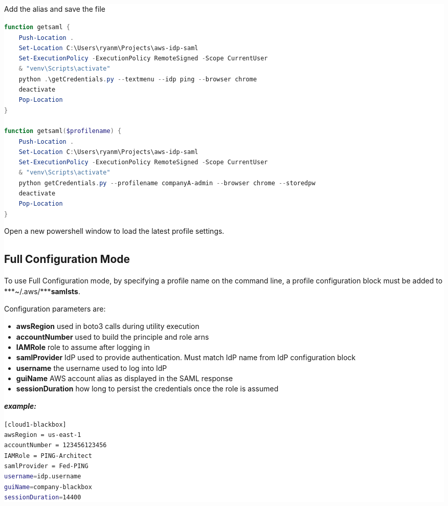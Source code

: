 Add the alias and save the file
```powershell
function getsaml {
    Push-Location .
	Set-Location C:\Users\ryanm\Projects\aws-idp-saml
	Set-ExecutionPolicy -ExecutionPolicy RemoteSigned -Scope CurrentUser
	& "venv\Scripts\activate"
    python .\getCredentials.py --textmenu --idp ping --browser chrome
    deactivate
    Pop-Location
}

function getsaml($profilename) {
    Push-Location .
	Set-Location C:\Users\ryanm\Projects\aws-idp-saml
	Set-ExecutionPolicy -ExecutionPolicy RemoteSigned -Scope CurrentUser
	& "venv\Scripts\activate"
    python getCredentials.py --profilename companyA-admin --browser chrome --storedpw
	deactivate
    Pop-Location
}
```

Open a new powershell window to load the latest profile settings.

## Full Configuration Mode

To use Full Configuration mode, by specifying a profile name on the command line, a profile configuration block must be added to ***~/.aws/*****samlsts**.

Configuration parameters are:

- **awsRegion** used in boto3 calls during utility execution
- **accountNumber** used to build the principle and role arns
- **IAMRole** role to assume after logging in
- **samlProvider** IdP used to provide authentication. Must match IdP name from IdP configuration block
- **username** the username used to log into IdP
- **guiName** AWS account alias as displayed in the SAML response
- **sessionDuration** how long to persist the credentials once the role is assumed



***example:***

```bash
[cloud1-blackbox]
awsRegion = us-east-1
accountNumber = 123456123456
IAMRole = PING-Architect
samlProvider = Fed-PING
username=idp.username
guiName=company-blackbox
sessionDuration=14400
```
